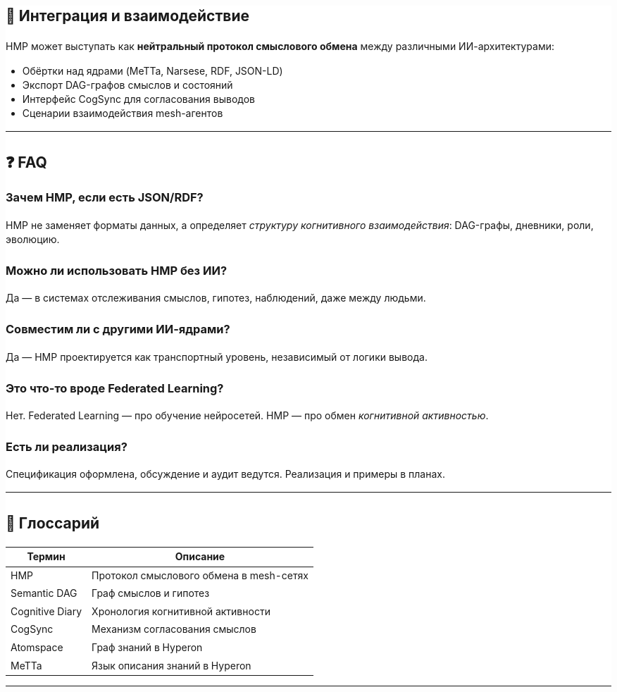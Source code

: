 
## 🧩 Интеграция и взаимодействие

HMP может выступать как **нейтральный протокол смыслового обмена** между различными ИИ-архитектурами:

* Обёртки над ядрами (MeTTa, Narsese, RDF, JSON-LD)
* Экспорт DAG-графов смыслов и состояний
* Интерфейс CogSync для согласования выводов
* Сценарии взаимодействия mesh-агентов

---

## ❓ FAQ

### Зачем HMP, если есть JSON/RDF?

HMP не заменяет форматы данных, а определяет *структуру когнитивного взаимодействия*: DAG-графы, дневники, роли, эволюцию.

### Можно ли использовать HMP без ИИ?

Да — в системах отслеживания смыслов, гипотез, наблюдений, даже между людьми.

### Совместим ли с другими ИИ-ядрами?

Да — HMP проектируется как транспортный уровень, независимый от логики вывода.

### Это что-то вроде Federated Learning?

Нет. Federated Learning — про обучение нейросетей. HMP — про обмен *когнитивной активностью*.

### Есть ли реализация?

Спецификация оформлена, обсуждение и аудит ведутся. Реализация и примеры в планах.

---

## 🧾 Глоссарий

| Термин          | Описание                                |
| --------------- | --------------------------------------- |
| HMP             | Протокол смыслового обмена в mesh-сетях |
| Semantic DAG    | Граф смыслов и гипотез                  |
| Cognitive Diary | Хронология когнитивной активности       |
| CogSync         | Механизм согласования смыслов           |
| Atomspace       | Граф знаний в Hyperon                   |
| MeTTa           | Язык описания знаний в Hyperon          |

---